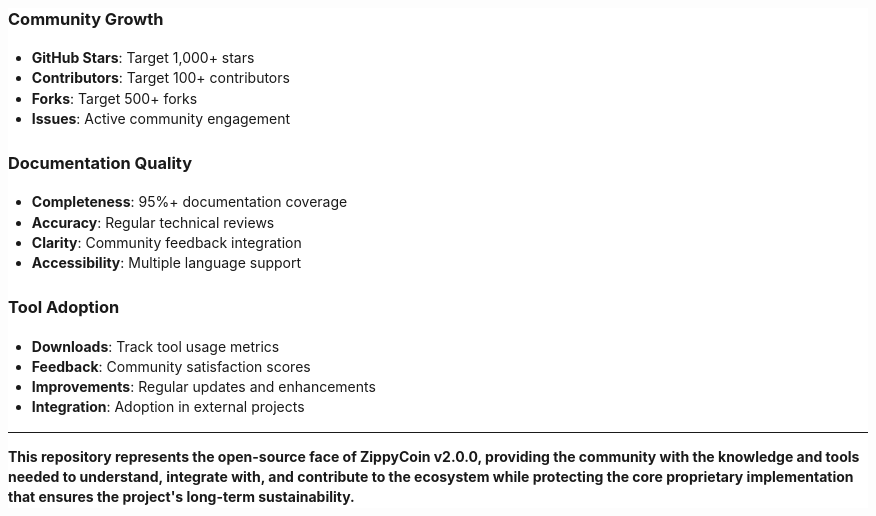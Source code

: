 ### Community Growth
- **GitHub Stars**: Target 1,000+ stars
- **Contributors**: Target 100+ contributors
- **Forks**: Target 500+ forks
- **Issues**: Active community engagement

### Documentation Quality
- **Completeness**: 95%+ documentation coverage
- **Accuracy**: Regular technical reviews
- **Clarity**: Community feedback integration
- **Accessibility**: Multiple language support

### Tool Adoption
- **Downloads**: Track tool usage metrics
- **Feedback**: Community satisfaction scores
- **Improvements**: Regular updates and enhancements
- **Integration**: Adoption in external projects

---

**This repository represents the open-source face of ZippyCoin v2.0.0, providing the community with the knowledge and tools needed to understand, integrate with, and contribute to the ecosystem while protecting the core proprietary implementation that ensures the project's long-term sustainability.** 